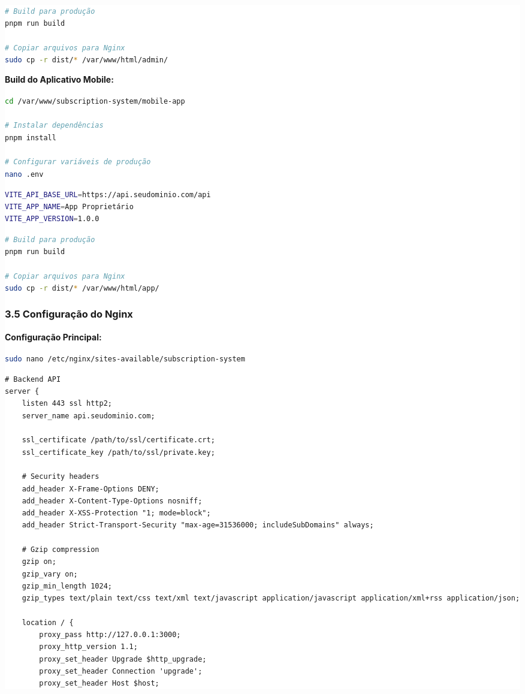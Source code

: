 ```bash
# Build para produção
pnpm run build

# Copiar arquivos para Nginx
sudo cp -r dist/* /var/www/html/admin/
```

**Build do Aplicativo Mobile:**
```bash
cd /var/www/subscription-system/mobile-app

# Instalar dependências
pnpm install

# Configurar variáveis de produção
nano .env
```

```bash
VITE_API_BASE_URL=https://api.seudominio.com/api
VITE_APP_NAME=App Proprietário
VITE_APP_VERSION=1.0.0
```

```bash
# Build para produção
pnpm run build

# Copiar arquivos para Nginx
sudo cp -r dist/* /var/www/html/app/
```

### 3.5 Configuração do Nginx

**Configuração Principal:**
```bash
sudo nano /etc/nginx/sites-available/subscription-system
```

```nginx
# Backend API
server {
    listen 443 ssl http2;
    server_name api.seudominio.com;
    
    ssl_certificate /path/to/ssl/certificate.crt;
    ssl_certificate_key /path/to/ssl/private.key;
    
    # Security headers
    add_header X-Frame-Options DENY;
    add_header X-Content-Type-Options nosniff;
    add_header X-XSS-Protection "1; mode=block";
    add_header Strict-Transport-Security "max-age=31536000; includeSubDomains" always;
    
    # Gzip compression
    gzip on;
    gzip_vary on;
    gzip_min_length 1024;
    gzip_types text/plain text/css text/xml text/javascript application/javascript application/xml+rss application/json;
    
    location / {
        proxy_pass http://127.0.0.1:3000;
        proxy_http_version 1.1;
        proxy_set_header Upgrade $http_upgrade;
        proxy_set_header Connection 'upgrade';
        proxy_set_header Host $host;
```